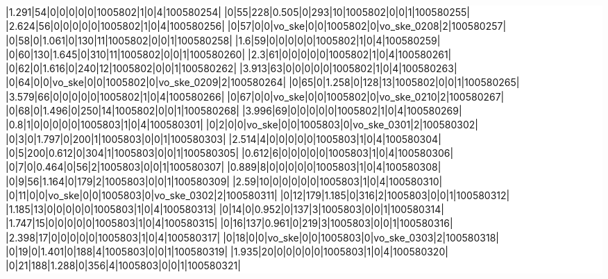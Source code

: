 |1.291|54|0|0|0|0|0|1005802|1|0|4|100580254|
|0|55|228|0.505|0|293|10|1005802|0|0|1|100580255|
|2.624|56|0|0|0|0|0|1005802|1|0|4|100580256|
|0|57|0|0|vo_ske|0|0|1005802|0|vo_ske_0208|2|100580257|
|0|58|0|1.061|0|130|11|1005802|0|0|1|100580258|
|1.6|59|0|0|0|0|0|1005802|1|0|4|100580259|
|0|60|130|1.645|0|310|11|1005802|0|0|1|100580260|
|2.3|61|0|0|0|0|0|1005802|1|0|4|100580261|
|0|62|0|1.616|0|240|12|1005802|0|0|1|100580262|
|3.913|63|0|0|0|0|0|1005802|1|0|4|100580263|
|0|64|0|0|vo_ske|0|0|1005802|0|vo_ske_0209|2|100580264|
|0|65|0|1.258|0|128|13|1005802|0|0|1|100580265|
|3.579|66|0|0|0|0|0|1005802|1|0|4|100580266|
|0|67|0|0|vo_ske|0|0|1005802|0|vo_ske_0210|2|100580267|
|0|68|0|1.496|0|250|14|1005802|0|0|1|100580268|
|3.996|69|0|0|0|0|0|1005802|1|0|4|100580269|
|0.8|1|0|0|0|0|0|1005803|1|0|4|100580301|
|0|2|0|0|vo_ske|0|0|1005803|0|vo_ske_0301|2|100580302|
|0|3|0|1.797|0|200|1|1005803|0|0|1|100580303|
|2.514|4|0|0|0|0|0|1005803|1|0|4|100580304|
|0|5|200|0.612|0|304|1|1005803|0|0|1|100580305|
|0.612|6|0|0|0|0|0|1005803|1|0|4|100580306|
|0|7|0|0.464|0|56|2|1005803|0|0|1|100580307|
|0.889|8|0|0|0|0|0|1005803|1|0|4|100580308|
|0|9|56|1.164|0|179|2|1005803|0|0|1|100580309|
|2.59|10|0|0|0|0|0|1005803|1|0|4|100580310|
|0|11|0|0|vo_ske|0|0|1005803|0|vo_ske_0302|2|100580311|
|0|12|179|1.185|0|316|2|1005803|0|0|1|100580312|
|1.185|13|0|0|0|0|0|1005803|1|0|4|100580313|
|0|14|0|0.952|0|137|3|1005803|0|0|1|100580314|
|1.747|15|0|0|0|0|0|1005803|1|0|4|100580315|
|0|16|137|0.961|0|219|3|1005803|0|0|1|100580316|
|2.398|17|0|0|0|0|0|1005803|1|0|4|100580317|
|0|18|0|0|vo_ske|0|0|1005803|0|vo_ske_0303|2|100580318|
|0|19|0|1.401|0|188|4|1005803|0|0|1|100580319|
|1.935|20|0|0|0|0|0|1005803|1|0|4|100580320|
|0|21|188|1.288|0|356|4|1005803|0|0|1|100580321|